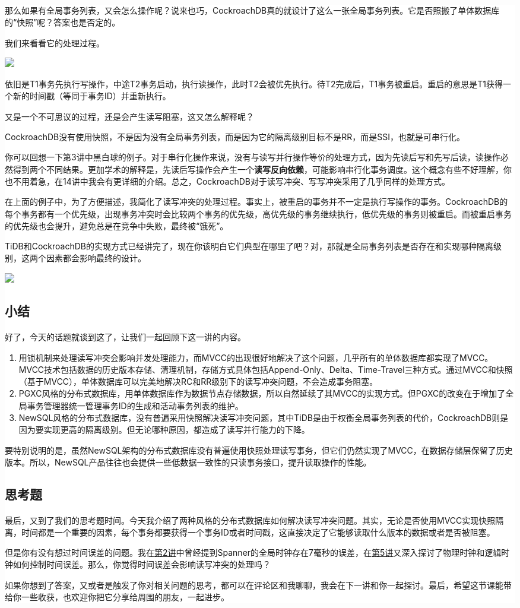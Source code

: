 那么如果有全局事务列表，又会怎么操作呢？说来也巧，CockroachDB真的就设计了这么一张全局事务列表。它是否照搬了单体数据库的“快照”呢？答案也是否定的。

我们来看看它的处理过程。

![](https://static001.geekbang.org/resource/image/e6/68/e6c49739eb9b6ayy030698013e685f68.jpg)

依旧是T1事务先执行写操作，中途T2事务启动，执行读操作，此时T2会被优先执行。待T2完成后，T1事务被重启。重启的意思是T1获得一个新的时间戳（等同于事务ID）并重新执行。

又是一个不可思议的过程，还是会产生读写阻塞，这又怎么解释呢？

CockroachDB没有使用快照，不是因为没有全局事务列表，而是因为它的隔离级别目标不是RR，而是SSI，也就是可串行化。

你可以回想一下第3讲中黑白球的例子。对于串行化操作来说，没有与读写并行操作等价的处理方式，因为先读后写和先写后读，读操作必然得到两个不同结果。更加学术的解释是，先读后写操作会产生一个**读写反向依赖**，可能影响串行化事务调度。这个概念有些不好理解，你也不用着急，在14讲中我会有更详细的介绍。总之，CockroachDB对于读写冲突、写写冲突采用了几乎同样的处理方式。

在上面的例子中，为了方便描述，我简化了读写冲突的处理过程。事实上，被重启的事务并不一定是执行写操作的事务。CockroachDB的每个事务都有一个优先级，出现事务冲突时会比较两个事务的优先级，高优先级的事务继续执行，低优先级的事务则被重启。而被重启事务的优先级也会提升，避免总是在竞争中失败，最终被“饿死”。

TiDB和CockroachDB的实现方式已经讲完了，现在你该明白它们典型在哪里了吧？对，那就是全局事务列表是否存在和实现哪种隔离级别，这两个因素都会影响最终的设计。

![](https://static001.geekbang.org/resource/image/fa/91/fa07956ea5ddb076eefa32ae7affa191.jpg)

## 小结

好了，今天的话题就谈到这了，让我们一起回顾下这一讲的内容。

1.  用锁机制来处理读写冲突会影响并发处理能力，而MVCC的出现很好地解决了这个问题，几乎所有的单体数据库都实现了MVCC。MVCC技术包括数据的历史版本存储、清理机制，存储方式具体包括Append-Only、Delta、Time-Travel三种方式。通过MVCC和快照（基于MVCC），单体数据库可以完美地解决RC和RR级别下的读写冲突问题，不会造成事务阻塞。
2.  PGXC风格的分布式数据库，用单体数据库作为数据节点存储数据，所以自然延续了其MVCC的实现方式。但PGXC的改变在于增加了全局事务管理器统一管理事务ID的生成和活动事务列表的维护。
3.  NewSQL风格的分布式数据库，没有普遍采用快照解决读写冲突问题，其中TiDB是由于权衡全局事务列表的代价，CockroachDB则是因为要实现更高的隔离级别。但无论哪种原因，都造成了读写并行能力的下降。

要特别说明的是，虽然NewSQL架构的分布式数据库没有普遍使用快照处理读写事务，但它们仍然实现了MVCC，在数据存储层保留了历史版本。所以，NewSQL产品往往也会提供一些低数据一致性的只读事务接口，提升读取操作的性能。

## 思考题

最后，又到了我们的思考题时间。今天我介绍了两种风格的分布式数据库如何解决读写冲突问题。其实，无论是否使用MVCC实现快照隔离，时间都是一个重要的因素，每个事务都要获得一个事务ID或者时间戳，这直接决定了它能够读取什么版本的数据或者是否被阻塞。

但是你有没有想过时间误差的问题。我在[第2讲](https://time.geekbang.org/column/article/272104)中曾经提到Spanner的全局时钟存在7毫秒的误差，在[第5讲](https://time.geekbang.org/column/article/274908)又深入探讨了物理时钟和逻辑时钟如何控制时间误差。那么，你觉得时间误差会影响读写冲突的处理吗？

如果你想到了答案，又或者是触发了你对相关问题的思考，都可以在评论区和我聊聊，我会在下一讲和你一起探讨。最后，希望这节课能带给你一些收获，也欢迎你把它分享给周围的朋友，一起进步。
    